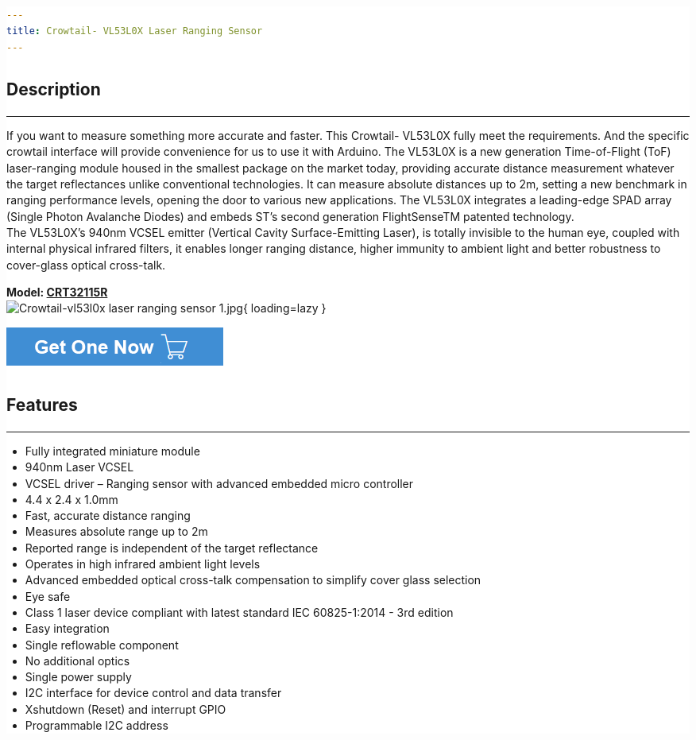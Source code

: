 ```yaml
---
title: Crowtail- VL53L0X Laser Ranging Sensor
---
```


## Description
-----------

If you want to measure something more accurate and faster. This Crowtail- VL53L0X fully meet the requirements. And the specific crowtail interface will provide convenience for us to use it with Arduino. The VL53L0X is a new generation Time-of-Flight (ToF) laser-ranging module housed in the smallest package on the market today, providing accurate distance measurement whatever the target reflectances unlike conventional technologies. It can measure absolute distances up to 2m, setting a new benchmark in ranging performance levels, opening the door to various new applications. The VL53L0X integrates a leading-edge SPAD array (Single Photon Avalanche Diodes) and embeds ST’s second generation FlightSenseTM patented technology.  
The VL53L0X’s 940nm VCSEL emitter (Vertical Cavity Surface-Emitting Laser), is totally invisible to the human eye, coupled with internal physical infrared filters, it enables longer ranging distance, higher immunity to ambient light and better robustness to cover-glass optical cross-talk.

**Model: [CRT32115R](https://www.elecrow.com/crowtail-vl53l0x-laser-ranging-sensor.html)**  
![Crowtail-vl53l0x laser ranging sensor 1.jpg](https://wiki.elecrow.com/images/thumb/4/48/Crowtail-vl53l0x_laser_ranging_sensor_1.jpg/400px-Crowtail-vl53l0x_laser_ranging_sensor_1.jpg){ loading=lazy }

[![Alt text](./assets/images/Get_one_now.png)](https://www.elecrow.com/crowtail-vl53l0x-laser-ranging-sensor.html?wiki "Title text")

## Features
--------

- Fully integrated miniature module
- 940nm Laser VCSEL
- VCSEL driver – Ranging sensor with advanced embedded micro controller
- 4.4 x 2.4 x 1.0mm
- Fast, accurate distance ranging
- Measures absolute range up to 2m
- Reported range is independent of the target reflectance
- Operates in high infrared ambient light levels
- Advanced embedded optical cross-talk compensation to simplify cover glass selection
- Eye safe
- Class 1 laser device compliant with latest standard IEC 60825-1:2014 - 3rd edition
- Easy integration
- Single reflowable component
- No additional optics
- Single power supply
- I2C interface for device control and data transfer
- Xshutdown (Reset) and interrupt GPIO
- Programmable I2C address
